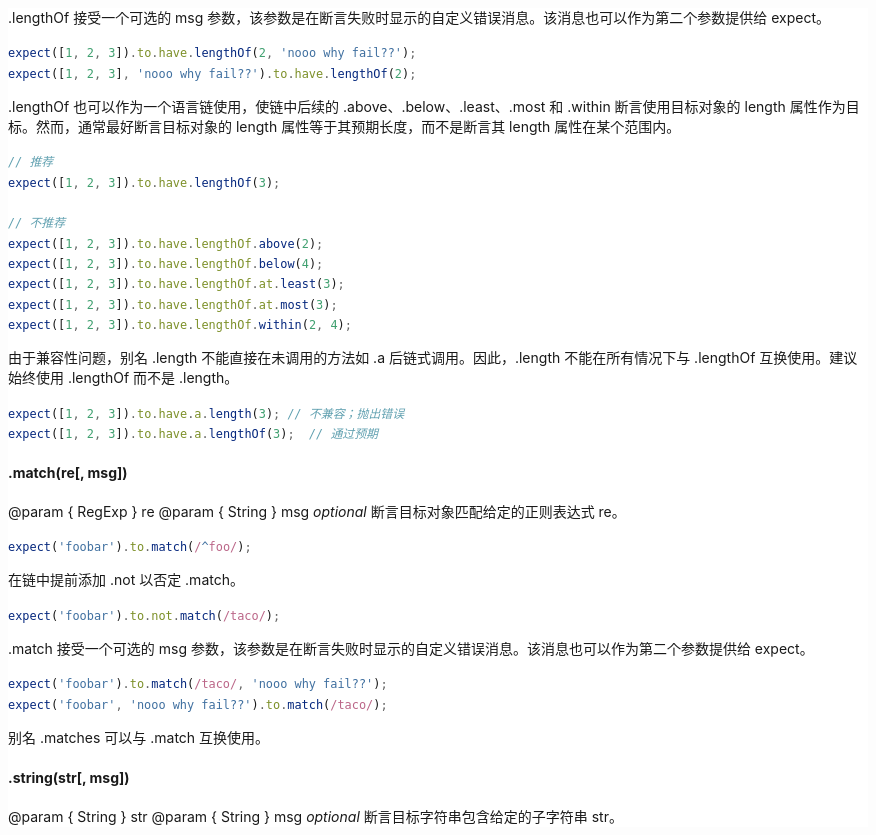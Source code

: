.lengthOf 接受一个可选的 msg 参数，该参数是在断言失败时显示的自定义错误消息。该消息也可以作为第二个参数提供给 expect。

```javascript
expect([1, 2, 3]).to.have.lengthOf(2, 'nooo why fail??');
expect([1, 2, 3], 'nooo why fail??').to.have.lengthOf(2);
```

.lengthOf 也可以作为一个语言链使用，使链中后续的 .above、.below、.least、.most 和 .within 断言使用目标对象的 length 属性作为目标。然而，通常最好断言目标对象的 length 属性等于其预期长度，而不是断言其 length 属性在某个范围内。

```javascript
// 推荐
expect([1, 2, 3]).to.have.lengthOf(3);

// 不推荐
expect([1, 2, 3]).to.have.lengthOf.above(2);
expect([1, 2, 3]).to.have.lengthOf.below(4);
expect([1, 2, 3]).to.have.lengthOf.at.least(3);
expect([1, 2, 3]).to.have.lengthOf.at.most(3);
expect([1, 2, 3]).to.have.lengthOf.within(2, 4);
```

由于兼容性问题，别名 .length 不能直接在未调用的方法如 .a 后链式调用。因此，.length 不能在所有情况下与 .lengthOf 互换使用。建议始终使用 .lengthOf 而不是 .length。

```javascript
expect([1, 2, 3]).to.have.a.length(3); // 不兼容；抛出错误
expect([1, 2, 3]).to.have.a.lengthOf(3);  // 通过预期
```

#### .match(re[, msg])

@param { RegExp } re
@param { String } msg *optional*
断言目标对象匹配给定的正则表达式 re。

```javascript
expect('foobar').to.match(/^foo/);
```

在链中提前添加 .not 以否定 .match。

```javascript
expect('foobar').to.not.match(/taco/);
```

.match 接受一个可选的 msg 参数，该参数是在断言失败时显示的自定义错误消息。该消息也可以作为第二个参数提供给 expect。

```javascript
expect('foobar').to.match(/taco/, 'nooo why fail??');
expect('foobar', 'nooo why fail??').to.match(/taco/);
```

别名 .matches 可以与 .match 互换使用。

#### .string(str[, msg])

@param { String } str
@param { String } msg *optional*
断言目标字符串包含给定的子字符串 str。


  [Symbol.toStringTag]: 'myCustomType'